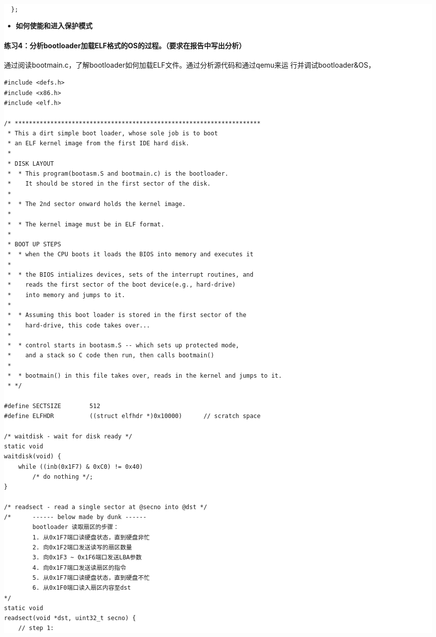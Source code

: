   ```assembly
    }; 
  ```
  
* **如何使能和进入保护模式**


#### 练习4：分析bootloader加载ELF格式的OS的过程。（要求在报告中写出分析）

通过阅读bootmain.c，了解bootloader如何加载ELF文件。通过分析源代码和通过qemu来运 行并调试bootloader&OS，
```assembly
#include <defs.h>
#include <x86.h>
#include <elf.h>

/* *********************************************************************
 * This a dirt simple boot loader, whose sole job is to boot
 * an ELF kernel image from the first IDE hard disk.
 *
 * DISK LAYOUT
 *  * This program(bootasm.S and bootmain.c) is the bootloader.
 *    It should be stored in the first sector of the disk.
 *
 *  * The 2nd sector onward holds the kernel image.
 *
 *  * The kernel image must be in ELF format.
 *
 * BOOT UP STEPS
 *  * when the CPU boots it loads the BIOS into memory and executes it
 *
 *  * the BIOS intializes devices, sets of the interrupt routines, and
 *    reads the first sector of the boot device(e.g., hard-drive)
 *    into memory and jumps to it.
 *
 *  * Assuming this boot loader is stored in the first sector of the
 *    hard-drive, this code takes over...
 *
 *  * control starts in bootasm.S -- which sets up protected mode,
 *    and a stack so C code then run, then calls bootmain()
 *
 *  * bootmain() in this file takes over, reads in the kernel and jumps to it.
 * */

#define SECTSIZE        512
#define ELFHDR          ((struct elfhdr *)0x10000)      // scratch space

/* waitdisk - wait for disk ready */
static void
waitdisk(void) {
    while ((inb(0x1F7) & 0xC0) != 0x40)
        /* do nothing */;
}

/* readsect - read a single sector at @secno into @dst */
/*      ------ below made by dunk ------
		bootloader 读取扇区的步骤：
		1. 从0x1F7端口读硬盘状态，直到硬盘非忙
		2. 向0x1F2端口发送读写的扇区数量
		3. 向0x1F3 ~ 0x1F6端口发送LBA参数
		4. 向0x1F7端口发送读扇区的指令
		5. 从0x1F7端口读硬盘状态，直到硬盘不忙
		6. 从0x1F0端口读入扇区内容至dst
*/
static void
readsect(void *dst, uint32_t secno) {
    // step 1:
```